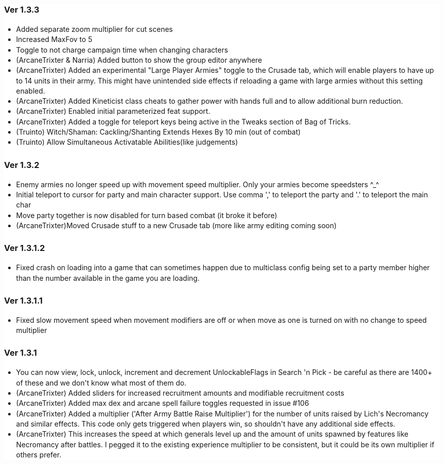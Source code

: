 ### Ver 1.3.3

* Added separate zoom multiplier for cut scenes
* Increased MaxFov to 5
* Toggle to not charge campaign time when changing characters
* (ArcaneTrixter & Narria) Added button to show the group editor anywhere
* (ArcaneTrixter) Added an experimental "Large Player Armies" toggle to the Crusade tab, which will enable players to
  have up to 14 units in their army. This might have unintended side effects if reloading a game with large armies
  without this setting enabled.
* (ArcaneTrixter) Added Kineticist class cheats to gather power with hands full and to allow additional burn reduction.
* (ArcaneTrixter) Enabled initial parameterized feat support.
* (ArcaneTrixter) Added a toggle for teleport keys being active in the Tweaks section of Bag of Tricks.
* (Truinto) Witch/Shaman: Cackling/Shanting Extends Hexes By 10 min (out of combat)
* (Truinto) Allow Simultaneous Activatable Abilities(like judgements)

### Ver 1.3.2

* Enemy armies no longer speed up with movement speed multiplier. Only your armies become speedsters ^_^
* Initial teleport to cursor for party and main character support. Use comma ',' to teleport the party and '.' to
  teleport the main char
* Move party together is now disabled for turn based combat (it broke it before)
* (ArcaneTrixter)Moved Crusade stuff to a new Crusade tab (more like army editing coming soon)

### Ver 1.3.1.2

* Fixed crash on loading into a game that can sometimes happen due to multiclass config being set to a party member
  higher than the number available in the game you are loading.

### Ver 1.3.1.1

* Fixed slow movement speed when movement modifiers are off or when move as one is turned on with no change to speed
  multiplier

### Ver 1.3.1

* You can now view, lock, unlock, increment and decrement UnlockableFlags in Search 'n Pick - be careful as there are
  1400+ of these and we don't know what most of them do.
* (ArcaneTrixter) Added sliders for increased recruitment amounts and modifiable recruitment costs
* (ArcaneTrixter) Added max dex and arcane spell failure toggles requested in issue #106
* (ArcaneTrixter) Added a multiplier ('After Army Battle Raise Multiplier') for the number of units raised by Lich's
  Necromancy and similar effects. This code only gets triggered when players win, so shouldn't have any additional side
  effects.
* (ArcaneTrixter) This increases the speed at which generals level up and the amount of units spawned by features like
  Necromancy after battles. I pegged it to the existing experience multiplier to be consistent, but it could be its own
  multiplier if others prefer.
